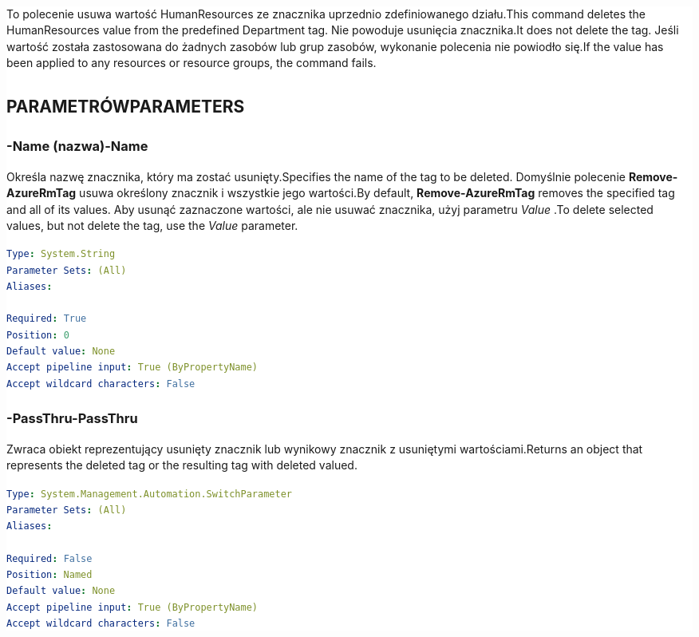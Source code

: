 <span data-ttu-id="9a7a4-119">To polecenie usuwa wartość HumanResources ze znacznika uprzednio zdefiniowanego działu.</span><span class="sxs-lookup"><span data-stu-id="9a7a4-119">This command deletes the HumanResources value from the predefined Department tag.</span></span>
<span data-ttu-id="9a7a4-120">Nie powoduje usunięcia znacznika.</span><span class="sxs-lookup"><span data-stu-id="9a7a4-120">It does not delete the tag.</span></span>
<span data-ttu-id="9a7a4-121">Jeśli wartość została zastosowana do żadnych zasobów lub grup zasobów, wykonanie polecenia nie powiodło się.</span><span class="sxs-lookup"><span data-stu-id="9a7a4-121">If the value has been applied to any resources or resource groups, the command fails.</span></span>

## <span data-ttu-id="9a7a4-122">PARAMETRÓW</span><span class="sxs-lookup"><span data-stu-id="9a7a4-122">PARAMETERS</span></span>

### <span data-ttu-id="9a7a4-123">-Name (nazwa)</span><span class="sxs-lookup"><span data-stu-id="9a7a4-123">-Name</span></span>
<span data-ttu-id="9a7a4-124">Określa nazwę znacznika, który ma zostać usunięty.</span><span class="sxs-lookup"><span data-stu-id="9a7a4-124">Specifies the name of the tag to be deleted.</span></span>
<span data-ttu-id="9a7a4-125">Domyślnie polecenie **Remove-AzureRmTag** usuwa określony znacznik i wszystkie jego wartości.</span><span class="sxs-lookup"><span data-stu-id="9a7a4-125">By default, **Remove-AzureRmTag** removes the specified tag and all of its values.</span></span>
<span data-ttu-id="9a7a4-126">Aby usunąć zaznaczone wartości, ale nie usuwać znacznika, użyj parametru *Value* .</span><span class="sxs-lookup"><span data-stu-id="9a7a4-126">To delete selected values, but not delete the tag, use the *Value* parameter.</span></span>

```yaml
Type: System.String
Parameter Sets: (All)
Aliases: 

Required: True
Position: 0
Default value: None
Accept pipeline input: True (ByPropertyName)
Accept wildcard characters: False
```

### <span data-ttu-id="9a7a4-127">-PassThru</span><span class="sxs-lookup"><span data-stu-id="9a7a4-127">-PassThru</span></span>
<span data-ttu-id="9a7a4-128">Zwraca obiekt reprezentujący usunięty znacznik lub wynikowy znacznik z usuniętymi wartościami.</span><span class="sxs-lookup"><span data-stu-id="9a7a4-128">Returns an object that represents the deleted tag or the resulting tag with deleted valued.</span></span>

```yaml
Type: System.Management.Automation.SwitchParameter
Parameter Sets: (All)
Aliases: 

Required: False
Position: Named
Default value: None
Accept pipeline input: True (ByPropertyName)
Accept wildcard characters: False
```
